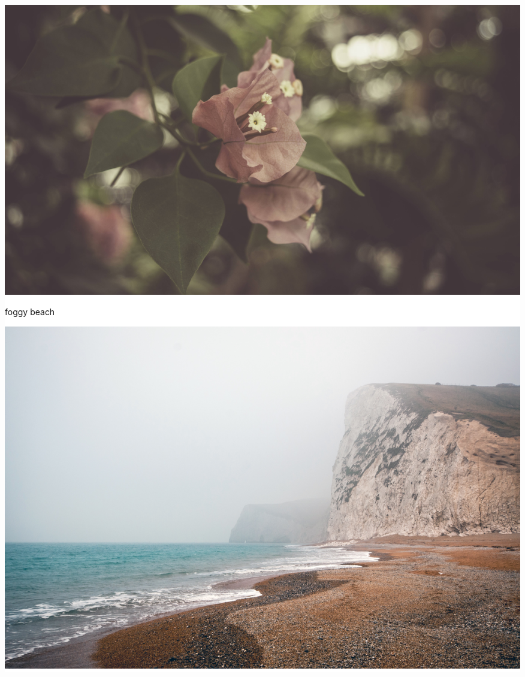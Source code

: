 ![flowerfade](https://github.com/svbtext/dotfiles/blob/master/pic/wallpapers/flowerfade.jpg?raw=true)

foggy beach

![foggybeach](https://github.com/svbtext/dotfiles/blob/master/pic/wallpapers/foggybeach.jpg?raw=true)
